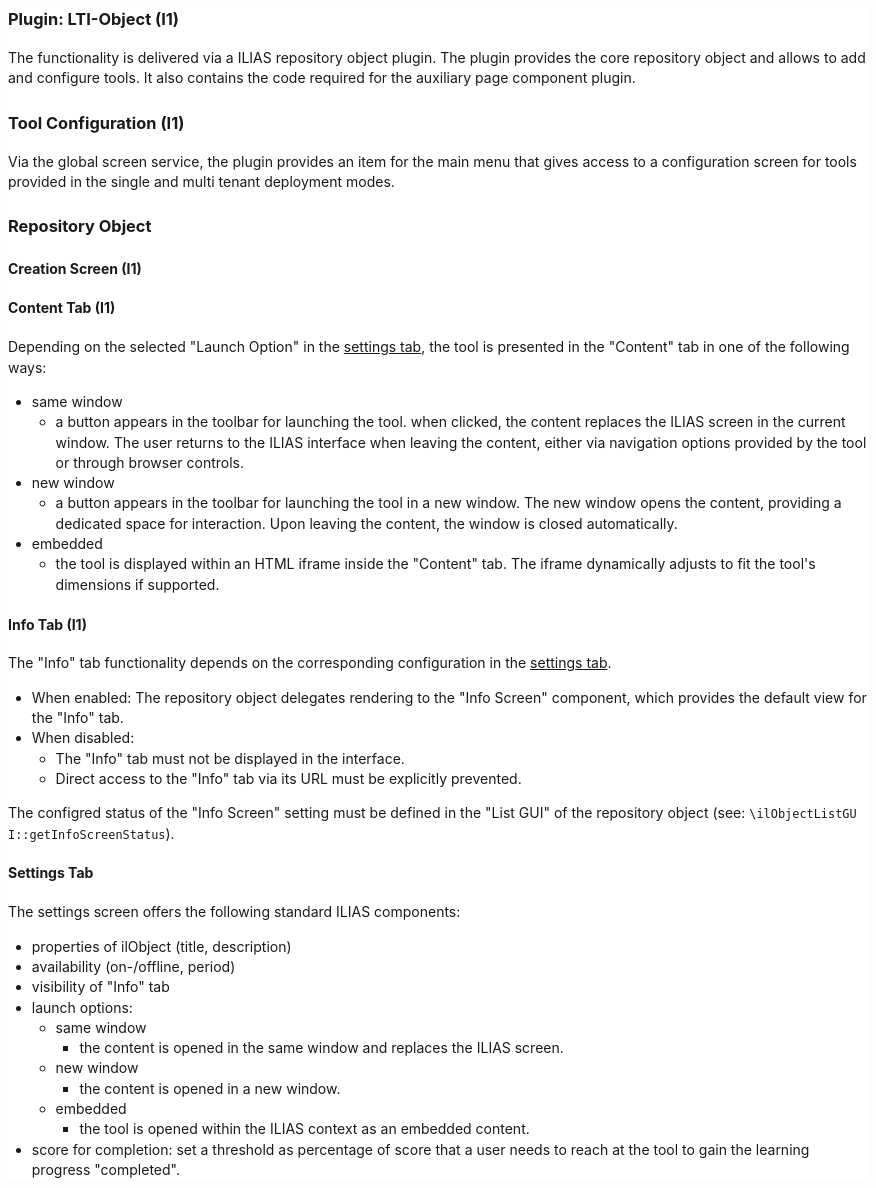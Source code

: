 ### Plugin: LTI-Object (I1)

The functionality is delivered via a ILIAS repository object plugin. The plugin
provides the core repository object and allows to add and configure tools. It also
contains the code required for the auxiliary page component plugin.

### Tool Configuration (I1)

Via the global screen service, the plugin provides an item for the main menu that
gives access to a configuration screen for tools provided in the single and multi
tenant deployment modes.

### Repository Object

#### Creation Screen (I1)

#### Content Tab (I1)

Depending on the selected "Launch Option" in the [settings tab](#settings-tab),
the tool is presented in the "Content" tab in one of the following ways:

* same window
  * a button appears in the toolbar for launching the tool.
    when clicked, the content replaces the ILIAS screen in the current window.
    The user returns to the ILIAS interface when leaving the content,
    either via navigation options provided by the tool or through browser controls.
* new window
  * a button appears in the toolbar for launching the tool in a new window. The new
    window opens the content, providing a dedicated space for interaction. Upon leaving
    the content, the window is closed automatically.
* embedded
  * the tool is displayed within an HTML iframe inside the "Content" tab. The iframe
    dynamically adjusts to fit the tool's dimensions if supported.

#### Info Tab (I1)

The "Info" tab functionality depends on the corresponding configuration in
the [settings  tab](#settings-tab).

* When enabled:
  The repository object delegates rendering to the "Info Screen" component,
  which provides the default view for the "Info" tab.
* When disabled:
  * The "Info" tab must not be displayed in the interface.
  * Direct access to the "Info" tab via its URL must be explicitly prevented.

The configred status of the "Info Screen" setting must be defined in the "List GUI"
of the repository object (see: `\ilObjectListGUI::getInfoScreenStatus`).

#### Settings Tab

The settings screen offers the following standard ILIAS components:

* properties of ilObject (title, description)
* availability (on-/offline, period)
* visibility of "Info" tab
* launch options:
  * same window
    * the content is opened in the same window and replaces the ILIAS screen.
  * new window
    * the content is opened in a new window.
  * embedded
    * the tool is opened within the ILIAS context as an embedded content.
* score for completion: set a threshold as percentage of score that a user needs
  to reach at the tool to gain the learning progress "completed".
